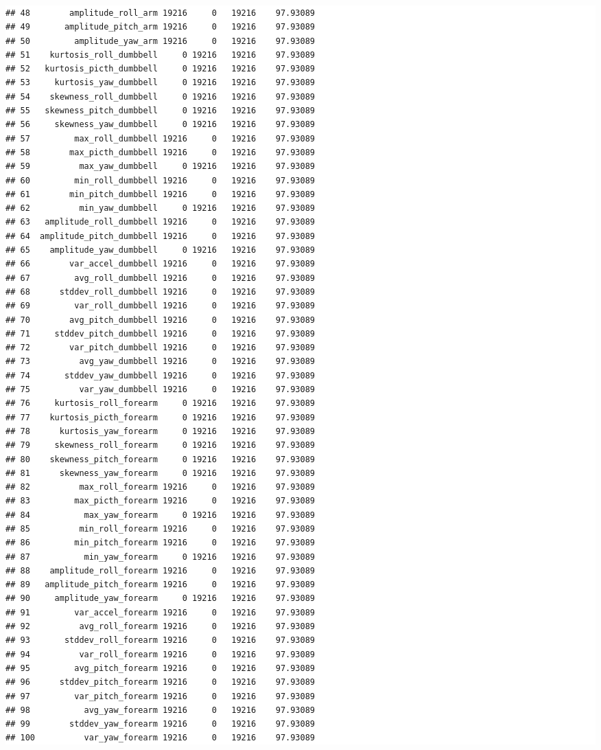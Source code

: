 ```
## 48        amplitude_roll_arm 19216     0   19216    97.93089
## 49       amplitude_pitch_arm 19216     0   19216    97.93089
## 50         amplitude_yaw_arm 19216     0   19216    97.93089
## 51    kurtosis_roll_dumbbell     0 19216   19216    97.93089
## 52   kurtosis_picth_dumbbell     0 19216   19216    97.93089
## 53     kurtosis_yaw_dumbbell     0 19216   19216    97.93089
## 54    skewness_roll_dumbbell     0 19216   19216    97.93089
## 55   skewness_pitch_dumbbell     0 19216   19216    97.93089
## 56     skewness_yaw_dumbbell     0 19216   19216    97.93089
## 57         max_roll_dumbbell 19216     0   19216    97.93089
## 58        max_picth_dumbbell 19216     0   19216    97.93089
## 59          max_yaw_dumbbell     0 19216   19216    97.93089
## 60         min_roll_dumbbell 19216     0   19216    97.93089
## 61        min_pitch_dumbbell 19216     0   19216    97.93089
## 62          min_yaw_dumbbell     0 19216   19216    97.93089
## 63   amplitude_roll_dumbbell 19216     0   19216    97.93089
## 64  amplitude_pitch_dumbbell 19216     0   19216    97.93089
## 65    amplitude_yaw_dumbbell     0 19216   19216    97.93089
## 66        var_accel_dumbbell 19216     0   19216    97.93089
## 67         avg_roll_dumbbell 19216     0   19216    97.93089
## 68      stddev_roll_dumbbell 19216     0   19216    97.93089
## 69         var_roll_dumbbell 19216     0   19216    97.93089
## 70        avg_pitch_dumbbell 19216     0   19216    97.93089
## 71     stddev_pitch_dumbbell 19216     0   19216    97.93089
## 72        var_pitch_dumbbell 19216     0   19216    97.93089
## 73          avg_yaw_dumbbell 19216     0   19216    97.93089
## 74       stddev_yaw_dumbbell 19216     0   19216    97.93089
## 75          var_yaw_dumbbell 19216     0   19216    97.93089
## 76     kurtosis_roll_forearm     0 19216   19216    97.93089
## 77    kurtosis_picth_forearm     0 19216   19216    97.93089
## 78      kurtosis_yaw_forearm     0 19216   19216    97.93089
## 79     skewness_roll_forearm     0 19216   19216    97.93089
## 80    skewness_pitch_forearm     0 19216   19216    97.93089
## 81      skewness_yaw_forearm     0 19216   19216    97.93089
## 82          max_roll_forearm 19216     0   19216    97.93089
## 83         max_picth_forearm 19216     0   19216    97.93089
## 84           max_yaw_forearm     0 19216   19216    97.93089
## 85          min_roll_forearm 19216     0   19216    97.93089
## 86         min_pitch_forearm 19216     0   19216    97.93089
## 87           min_yaw_forearm     0 19216   19216    97.93089
## 88    amplitude_roll_forearm 19216     0   19216    97.93089
## 89   amplitude_pitch_forearm 19216     0   19216    97.93089
## 90     amplitude_yaw_forearm     0 19216   19216    97.93089
## 91         var_accel_forearm 19216     0   19216    97.93089
## 92          avg_roll_forearm 19216     0   19216    97.93089
## 93       stddev_roll_forearm 19216     0   19216    97.93089
## 94          var_roll_forearm 19216     0   19216    97.93089
## 95         avg_pitch_forearm 19216     0   19216    97.93089
## 96      stddev_pitch_forearm 19216     0   19216    97.93089
## 97         var_pitch_forearm 19216     0   19216    97.93089
## 98           avg_yaw_forearm 19216     0   19216    97.93089
## 99        stddev_yaw_forearm 19216     0   19216    97.93089
## 100          var_yaw_forearm 19216     0   19216    97.93089
```
